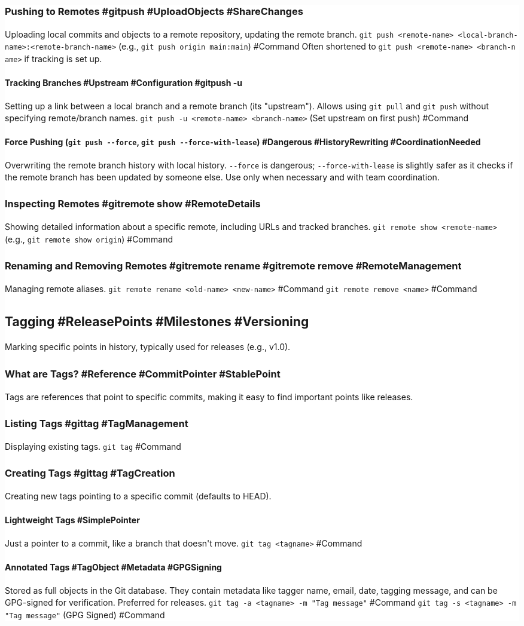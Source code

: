 ### Pushing to Remotes #gitpush #UploadObjects #ShareChanges
Uploading local commits and objects to a remote repository, updating the remote branch.
`git push <remote-name> <local-branch-name>:<remote-branch-name>` (e.g., `git push origin main:main`) #Command
Often shortened to `git push <remote-name> <branch-name>` if tracking is set up.

#### Tracking Branches #Upstream #Configuration #gitpush -u
Setting up a link between a local branch and a remote branch (its "upstream"). Allows using `git pull` and `git push` without specifying remote/branch names.
`git push -u <remote-name> <branch-name>` (Set upstream on first push) #Command

#### Force Pushing (`git push --force`, `git push --force-with-lease`) #Dangerous #HistoryRewriting #CoordinationNeeded
Overwriting the remote branch history with local history. `--force` is dangerous; `--force-with-lease` is slightly safer as it checks if the remote branch has been updated by someone else. Use only when necessary and with team coordination.

### Inspecting Remotes #gitremote show #RemoteDetails
Showing detailed information about a specific remote, including URLs and tracked branches.
`git remote show <remote-name>` (e.g., `git remote show origin`) #Command

### Renaming and Removing Remotes #gitremote rename #gitremote remove #RemoteManagement
Managing remote aliases.
`git remote rename <old-name> <new-name>` #Command
`git remote remove <name>` #Command

## Tagging #ReleasePoints #Milestones #Versioning
Marking specific points in history, typically used for releases (e.g., v1.0).

### What are Tags? #Reference #CommitPointer #StablePoint
Tags are references that point to specific commits, making it easy to find important points like releases.

### Listing Tags #gittag #TagManagement
Displaying existing tags.
`git tag` #Command

### Creating Tags #gittag #TagCreation
Creating new tags pointing to a specific commit (defaults to HEAD).

#### Lightweight Tags #SimplePointer
Just a pointer to a commit, like a branch that doesn't move.
`git tag <tagname>` #Command

#### Annotated Tags #TagObject #Metadata #GPGSigning
Stored as full objects in the Git database. They contain metadata like tagger name, email, date, tagging message, and can be GPG-signed for verification. Preferred for releases.
`git tag -a <tagname> -m "Tag message"` #Command
`git tag -s <tagname> -m "Tag message"` (GPG Signed) #Command
